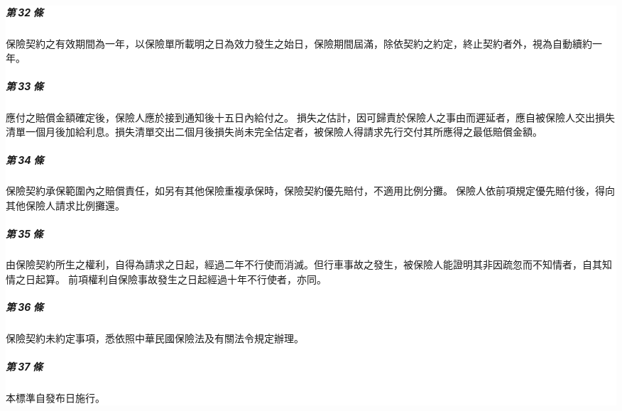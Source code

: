 ##### 第 32 條
保險契約之有效期間為一年，以保險單所載明之日為效力發生之始日，保險期間屆滿，除依契約之約定，終止契約者外，視為自動續約一年。

##### 第 33 條
應付之賠償金額確定後，保險人應於接到通知後十五日內給付之。
損失之估計，因可歸責於保險人之事由而遲延者，應自被保險人交出損失清單一個月後加給利息。損失清單交出二個月後損失尚未完全估定者，被保險人得請求先行交付其所應得之最低賠償金額。

##### 第 34 條
保險契約承保範圍內之賠償責任，如另有其他保險重複承保時，保險契約優先賠付，不適用比例分攤。
保險人依前項規定優先賠付後，得向其他保險人請求比例攤還。

##### 第 35 條
由保險契約所生之權利，自得為請求之日起，經過二年不行使而消滅。但行車事故之發生，被保險人能證明其非因疏忽而不知情者，自其知情之日起算。
前項權利自保險事故發生之日起經過十年不行使者，亦同。

##### 第 36 條
保險契約未約定事項，悉依照中華民國保險法及有關法令規定辦理。

##### 第 37 條
本標準自發布日施行。


